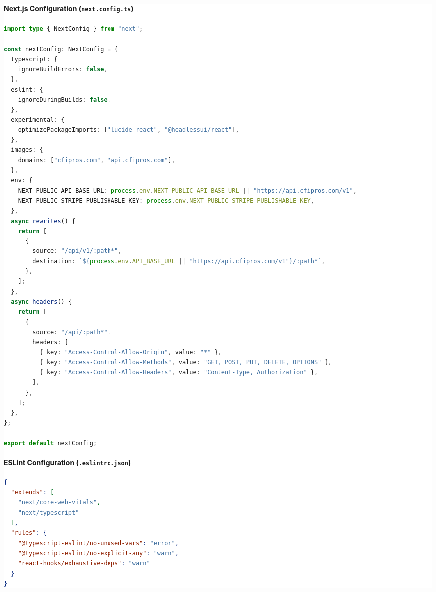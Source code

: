 #### Next.js Configuration (`next.config.ts`)
```typescript
import type { NextConfig } from "next";

const nextConfig: NextConfig = {
  typescript: {
    ignoreBuildErrors: false,
  },
  eslint: {
    ignoreDuringBuilds: false,
  },
  experimental: {
    optimizePackageImports: ["lucide-react", "@headlessui/react"],
  },
  images: {
    domains: ["cfipros.com", "api.cfipros.com"],
  },
  env: {
    NEXT_PUBLIC_API_BASE_URL: process.env.NEXT_PUBLIC_API_BASE_URL || "https://api.cfipros.com/v1",
    NEXT_PUBLIC_STRIPE_PUBLISHABLE_KEY: process.env.NEXT_PUBLIC_STRIPE_PUBLISHABLE_KEY,
  },
  async rewrites() {
    return [
      {
        source: "/api/v1/:path*",
        destination: `${process.env.API_BASE_URL || "https://api.cfipros.com/v1"}/:path*`,
      },
    ];
  },
  async headers() {
    return [
      {
        source: "/api/:path*",
        headers: [
          { key: "Access-Control-Allow-Origin", value: "*" },
          { key: "Access-Control-Allow-Methods", value: "GET, POST, PUT, DELETE, OPTIONS" },
          { key: "Access-Control-Allow-Headers", value: "Content-Type, Authorization" },
        ],
      },
    ];
  },
};

export default nextConfig;
```

#### ESLint Configuration (`.eslintrc.json`)
```json
{
  "extends": [
    "next/core-web-vitals",
    "next/typescript"
  ],
  "rules": {
    "@typescript-eslint/no-unused-vars": "error",
    "@typescript-eslint/no-explicit-any": "warn",
    "react-hooks/exhaustive-deps": "warn"
  }
}
```
